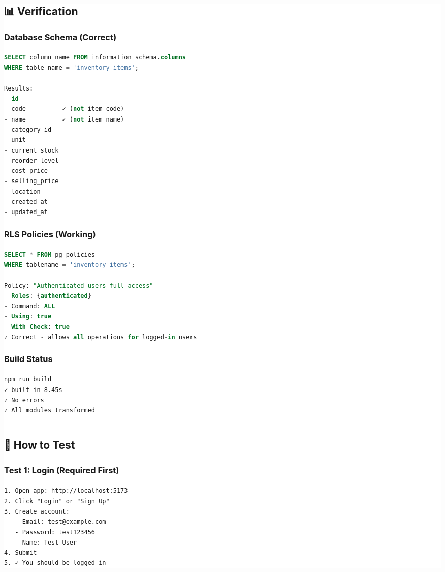 
## 📊 Verification

### Database Schema (Correct)
```sql
SELECT column_name FROM information_schema.columns
WHERE table_name = 'inventory_items';

Results:
- id
- code          ✓ (not item_code)
- name          ✓ (not item_name)
- category_id
- unit
- current_stock
- reorder_level
- cost_price
- selling_price
- location
- created_at
- updated_at
```

### RLS Policies (Working)
```sql
SELECT * FROM pg_policies
WHERE tablename = 'inventory_items';

Policy: "Authenticated users full access"
- Roles: {authenticated}
- Command: ALL
- Using: true
- With Check: true
✓ Correct - allows all operations for logged-in users
```

### Build Status
```bash
npm run build
✓ built in 8.45s
✓ No errors
✓ All modules transformed
```

---

## 🎯 How to Test

### Test 1: Login (Required First)
```
1. Open app: http://localhost:5173
2. Click "Login" or "Sign Up"
3. Create account:
   - Email: test@example.com
   - Password: test123456
   - Name: Test User
4. Submit
5. ✓ You should be logged in
```

